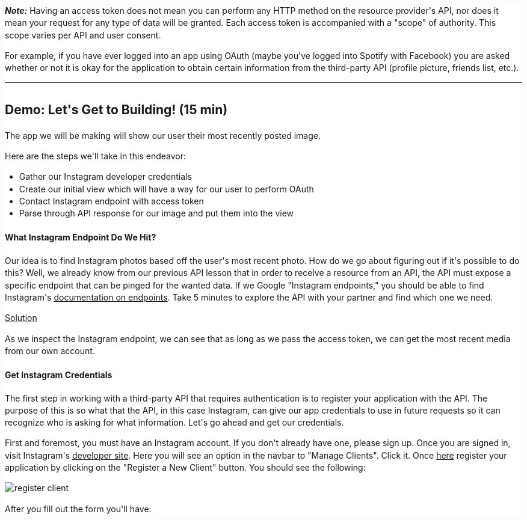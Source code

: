 ***Note:*** Having an access token does not mean you can perform any HTTP method on the resource provider's API, nor does it mean your request for any type of data will be granted. Each access token is accompanied with a "scope" of authority. This scope varies per API and user consent.

For example, if you have ever logged into an app using OAuth (maybe you've logged into Spotify with Facebook) you are asked whether or not it is okay for the application to obtain certain information from the third-party API (profile picture, friends list, etc.).

---

<a name = "setup"></a>
## Demo: Let's Get to Building! (15 min)


The app we will be making will show our user their most recently posted image.

Here are the steps we'll take in this endeavor:

- Gather our Instagram developer credentials
- Create our initial view which will have a way for our user to perform OAuth
- Contact Instagram endpoint with access token
- Parse through API response for our image and put them into the view

#### What Instagram Endpoint Do We Hit?


Our idea is to find Instagram photos based off the user's most recent photo. How do we go about figuring out if it's possible to do this? Well, we already know from our previous API lesson that in order to receive a resource from an API, the API must expose a specific endpoint that can be pinged for the wanted data. If we Google "Instagram endpoints," you should be able to find Instagram's [documentation on endpoints](https://instagram.com/developer/endpoints/). Take 5 minutes to explore the API with your partner and find which one we need.


[Solution](https://www.instagram.com/developer/endpoints/users/#get_users_media_recent_self)

As we inspect the Instagram endpoint, we can see that as long as we pass the access token, we can get the most recent media from our own account.

#### Get Instagram Credentials


The first step in working with a third-party API that requires authentication is to register your application with the API. The purpose of this is so what that the API, in this case Instagram, can give our app credentials to use in future requests so it can recognize who is asking for what information. Let's go ahead and get our credentials.

First and foremost, you must have an Instagram account. If you don't already have one, please sign up. Once you are signed in, visit Instagram's [developer site](https://instagram.com/developer/). Here you will see an option in the navbar to "Manage Clients". Click it. Once [here](https://instagram.com/developer/clients/manage/) register your application by clicking on the "Register a New Client" button. You should see the following:

![register client](https://s3.amazonaws.com/f.cl.ly/items/26180R00453o1D1q171i/Image%202015-11-08%20at%2012.55.00%20PM.png)

After you fill out the form you'll have:
